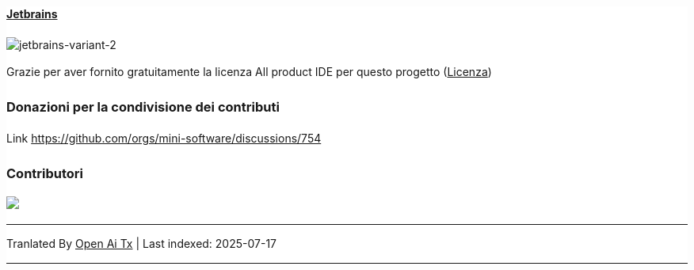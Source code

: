 ####  [Jetbrains](https://www.jetbrains.com/)

![jetbrains-variant-2](https://user-images.githubusercontent.com/12729184/123997015-8456c180-da02-11eb-829a-aec476fe8e94.png)

Grazie per aver fornito gratuitamente la licenza All product IDE per questo progetto ([Licenza](https://user-images.githubusercontent.com/12729184/123988233-6ab17c00-d9fa-11eb-8739-2a08c6a4a263.png))



### Donazioni per la condivisione dei contributi
Link https://github.com/orgs/mini-software/discussions/754

### Contributori

![](https://contrib.rocks/image?repo=mini-software/MiniExcel)




---


Tranlated By [Open Ai Tx](https://github.com/OpenAiTx/OpenAiTx) | Last indexed: 2025-07-17


---